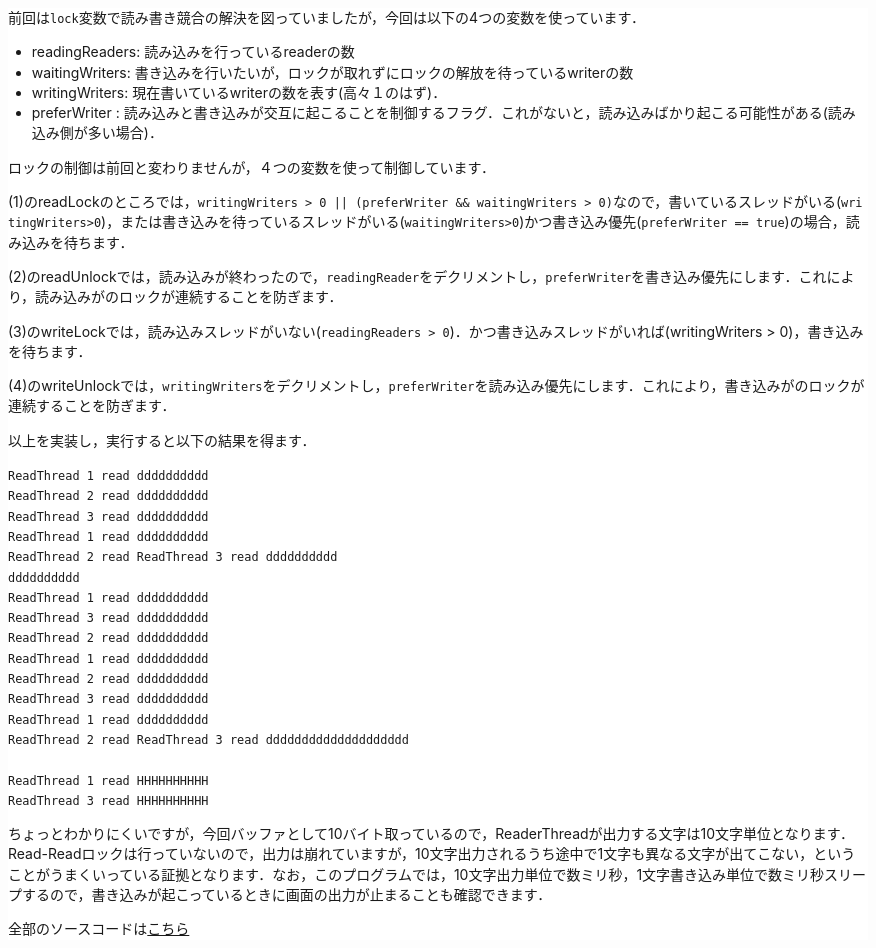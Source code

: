前回は`lock`変数で読み書き競合の解決を図っていましたが，今回は以下の4つの変数を使っています．

- readingReaders: 読み込みを行っているreaderの数
- waitingWriters: 書き込みを行いたいが，ロックが取れずにロックの解放を待っているwriterの数
- writingWriters: 現在書いているwriterの数を表す(高々１のはず)．
- preferWriter  : 読み込みと書き込みが交互に起こることを制御するフラグ．これがないと，読み込みばかり起こる可能性がある(読み込み側が多い場合)．

ロックの制御は前回と変わりませんが，４つの変数を使って制御しています．

(1)のreadLockのところでは，`writingWriters > 0 || (preferWriter && waitingWriters > 0)`なので，書いているスレッドがいる(`writingWriters>0`)，または書き込みを待っているスレッドがいる(`waitingWriters>0`)かつ書き込み優先(`preferWriter == true`)の場合，読み込みを待ちます．

(2)のreadUnlockでは，読み込みが終わったので，`readingReader`をデクリメントし，`preferWriter`を書き込み優先にします．これにより，読み込みがのロックが連続することを防ぎます．

(3)のwriteLockでは，読み込みスレッドがいない(`readingReaders > 0`)．かつ書き込みスレッドがいれば(writingWriters > 0)，書き込みを待ちます．

(4)のwriteUnlockでは，`writingWriters`をデクリメントし，`preferWriter`を読み込み優先にします．これにより，書き込みがのロックが連続することを防ぎます．

以上を実装し，実行すると以下の結果を得ます．
```
ReadThread 1 read dddddddddd
ReadThread 2 read dddddddddd
ReadThread 3 read dddddddddd
ReadThread 1 read dddddddddd
ReadThread 2 read ReadThread 3 read dddddddddd
dddddddddd
ReadThread 1 read dddddddddd
ReadThread 3 read dddddddddd
ReadThread 2 read dddddddddd
ReadThread 1 read dddddddddd
ReadThread 2 read dddddddddd
ReadThread 3 read dddddddddd
ReadThread 1 read dddddddddd
ReadThread 2 read ReadThread 3 read dddddddddddddddddddd

ReadThread 1 read HHHHHHHHHH
ReadThread 3 read HHHHHHHHHH
```
ちょっとわかりにくいですが，今回バッファとして10バイト取っているので，ReaderThreadが出力する文字は10文字単位となります．Read-Readロックは行っていないので，出力は崩れていますが，10文字出力されるうち途中で1文字も異なる文字が出てこない，ということがうまくいっている証拠となります．なお，このプログラムでは，10文字出力単位で数ミリ秒，1文字書き込み単位で数ミリ秒スリープするので，書き込みが起こっているときに画面の出力が止まることも確認できます．

全部のソースコードは[こちら](https://github.com/hiro4669/)
